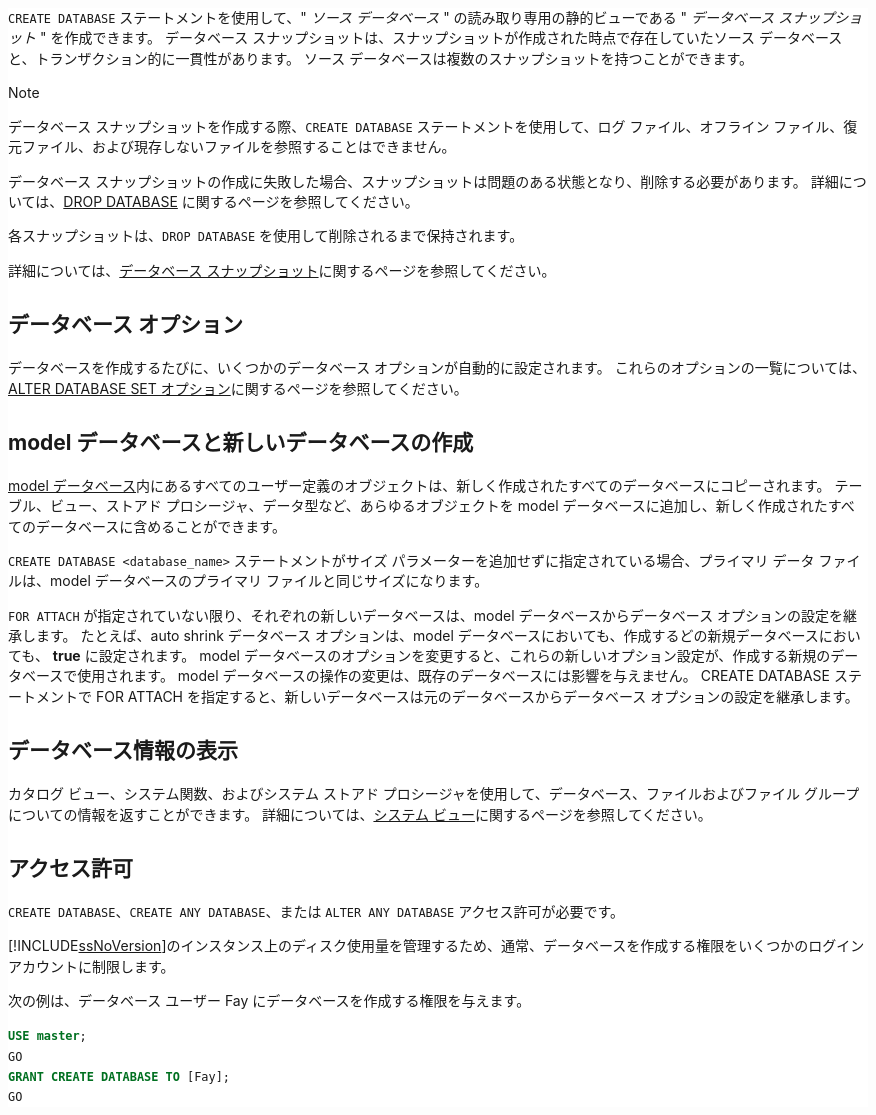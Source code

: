 `CREATE DATABASE` ステートメントを使用して、" *ソース データベース* " の読み取り専用の静的ビューである " *データベース スナップショット* " を作成できます。 データベース スナップショットは、スナップショットが作成された時点で存在していたソース データベースと、トランザクション的に一貫性があります。 ソース データベースは複数のスナップショットを持つことができます。

> [!NOTE]
> データベース スナップショットを作成する際、`CREATE DATABASE` ステートメントを使用して、ログ ファイル、オフライン ファイル、復元ファイル、および現存しないファイルを参照することはできません。

データベース スナップショットの作成に失敗した場合、スナップショットは問題のある状態となり、削除する必要があります。 詳細については、[DROP DATABASE](../../t-sql/statements/drop-database-transact-sql.md) に関するページを参照してください。

各スナップショットは、`DROP DATABASE` を使用して削除されるまで保持されます。

詳細については、[データベース スナップショット](../../relational-databases/databases/database-snapshots-sql-server.md)に関するページを参照してください。

## <a name="database-options"></a>データベース オプション

データベースを作成するたびに、いくつかのデータベース オプションが自動的に設定されます。 これらのオプションの一覧については、[ALTER DATABASE SET オプション](../../t-sql/statements/alter-database-transact-sql-set-options.md)に関するページを参照してください。

## <a name="the-model-database-and-creating-new-databases"></a>model データベースと新しいデータベースの作成

[model データベース](../../relational-databases/databases/model-database.md)内にあるすべてのユーザー定義のオブジェクトは、新しく作成されたすべてのデータベースにコピーされます。 テーブル、ビュー、ストアド プロシージャ、データ型など、あらゆるオブジェクトを model データベースに追加し、新しく作成されたすべてのデータベースに含めることができます。

`CREATE DATABASE <database_name>` ステートメントがサイズ パラメーターを追加せずに指定されている場合、プライマリ データ ファイルは、model データベースのプライマリ ファイルと同じサイズになります。

`FOR ATTACH` が指定されていない限り、それぞれの新しいデータベースは、model データベースからデータベース オプションの設定を継承します。 たとえば、auto shrink データベース オプションは、model データベースにおいても、作成するどの新規データベースにおいても、 **true** に設定されます。 model データベースのオプションを変更すると、これらの新しいオプション設定が、作成する新規のデータベースで使用されます。 model データベースの操作の変更は、既存のデータベースには影響を与えません。 CREATE DATABASE ステートメントで FOR ATTACH を指定すると、新しいデータベースは元のデータベースからデータベース オプションの設定を継承します。

## <a name="viewing-database-information"></a>データベース情報の表示

カタログ ビュー、システム関数、およびシステム ストアド プロシージャを使用して、データベース、ファイルおよびファイル グループについての情報を返すことができます。 詳細については、[システム ビュー](https://msdn.microsoft.com/library/35a6161d-7f43-4e00-bcd3-3091f2015e90)に関するページを参照してください。

## <a name="permissions"></a>アクセス許可

`CREATE DATABASE`、`CREATE ANY DATABASE`、または `ALTER ANY DATABASE` アクセス許可が必要です。

[!INCLUDE[ssNoVersion](../../includes/ssnoversion-md.md)]のインスタンス上のディスク使用量を管理するため、通常、データベースを作成する権限をいくつかのログイン アカウントに制限します。

次の例は、データベース ユーザー Fay にデータベースを作成する権限を与えます。

```sql
USE master;
GO
GRANT CREATE DATABASE TO [Fay];
GO
```
